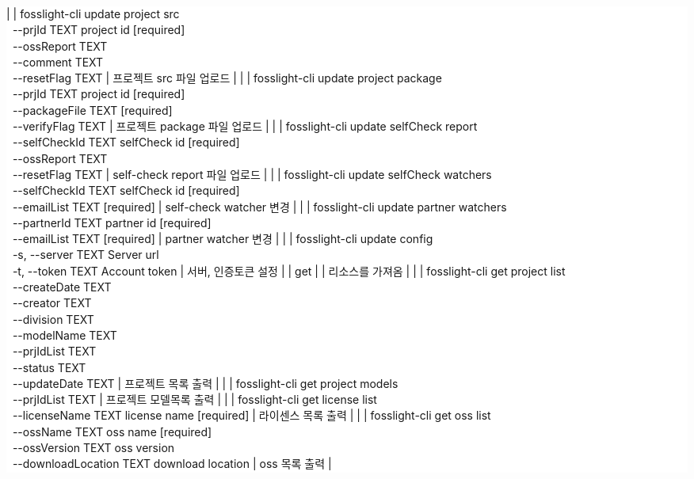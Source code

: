 |  | fosslight-cli update project src <br>&nbsp; --prjId TEXT      project id  [required] <br>&nbsp; --ossReport TEXT <br>&nbsp; --comment TEXT <br>&nbsp; --resetFlag TEXT                                                                                                                                                                                                                                                                                                                                                         | 프로젝트 src 파일 업로드  |
|  | fosslight-cli update project package <br>&nbsp; --prjId TEXT        project id  [required] <br>&nbsp; --packageFile TEXT  [required] <br>&nbsp; --verifyFlag TEXT                                                                                                                                                                                                                                                                                                                                                        | 프로젝트 package 파일 업로드 |
|  | fosslight-cli update selfCheck report <br>&nbsp; --selfCheckId TEXT  selfCheck id  [required] <br>&nbsp; --ossReport TEXT <br>&nbsp; --resetFlag TEXT                                                                                                                                                                                                                                                                                                                                                                    | self-check report 파일 업로드 |
|  | fosslight-cli update selfCheck watchers <br>&nbsp; --selfCheckId TEXT  selfCheck id  [required] <br>&nbsp; --emailList TEXT    [required]                                                                                                                                                                                                                                                                                                                                                                          | self-check watcher 변경 |
|  | fosslight-cli update partner watchers <br>&nbsp; --partnerId TEXT  partner id  [required] <br>&nbsp; --emailList TEXT  [required]                                                                                                                                                                                                                                                                                                                                                                                  | partner watcher 변경 |
|  | fosslight-cli update config <br>&nbsp; -s, --server TEXT  Server url <br>&nbsp; -t, --token TEXT   Account token                                                                                                                                                                                                                                                                                                                                                                                                   | 서버, 인증토큰 설정 |
| get |                                                                                                                                                                                                                                                                                                                                                                                                                                                                                                        | 리소스를 가져옴 |
|  | fosslight-cli get project list <br>&nbsp; --createDate TEXT <br>&nbsp; --creator TEXT <br>&nbsp; --division TEXT <br>&nbsp; --modelName TEXT <br>&nbsp; --prjIdList TEXT <br>&nbsp; --status TEXT <br>&nbsp; --updateDate TEXT                                                                                                                                                                                                                                                                                                                   | 프로젝트 목록 출력 |
|  | fosslight-cli get project models <br>&nbsp; --prjIdList TEXT                                                                                                                                                                                                                                                                                                                                                                                                                 | 프로젝트 모델목록 출력 |
|  | fosslight-cli get license list <br>&nbsp; --licenseName TEXT  license name  [required]                                                                                                                                                                                                                                                                                                                                                                                                                       | 라이센스 목록 출력 |
|  | fosslight-cli get oss list <br>&nbsp; --ossName TEXT           oss name  [required] <br>&nbsp; --ossVersion TEXT        oss version <br>&nbsp; --downloadLocation TEXT  download location                                                                                                                                                                                                                                                                                                                                | oss 목록 출력 |